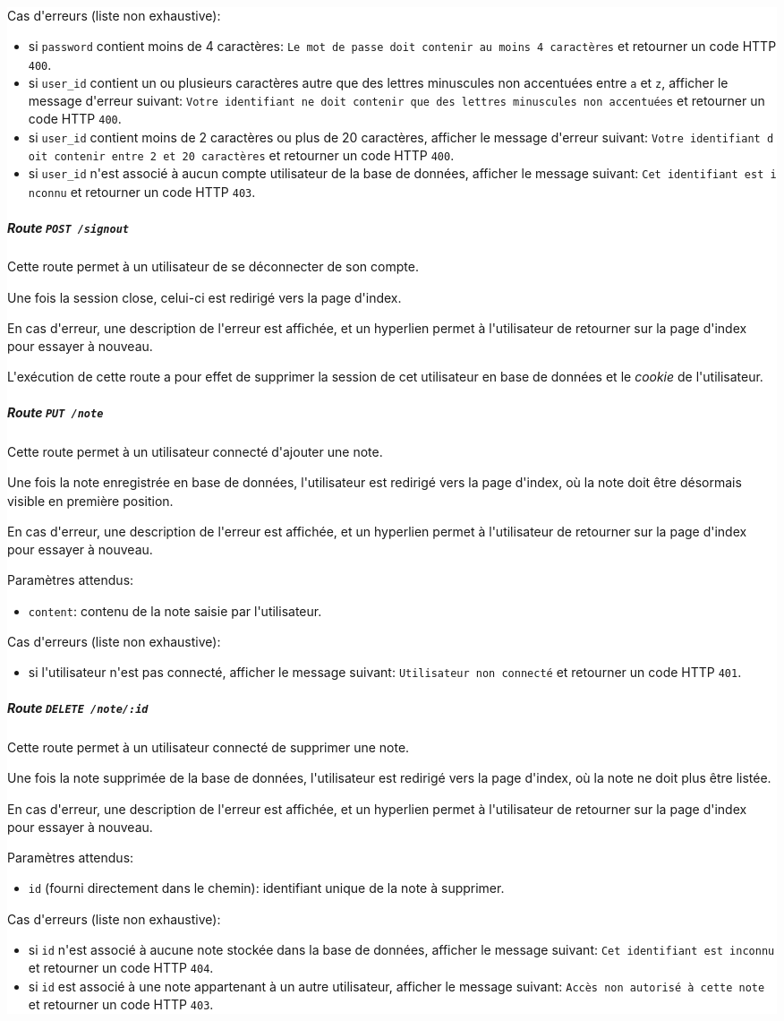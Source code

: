 Cas d'erreurs (liste non exhaustive):
- si `password` contient moins de 4 caractères: `Le mot de passe doit contenir au moins 4 caractères` et retourner un code HTTP `400`.
- si `user_id` contient un ou plusieurs caractères autre que des lettres minuscules non accentuées entre `a` et `z`, afficher le message d'erreur suivant: `Votre identifiant ne doit contenir que des lettres minuscules non accentuées` et retourner un code HTTP `400`.
- si `user_id` contient moins de 2 caractères ou plus de 20 caractères, afficher le message d'erreur suivant: `Votre identifiant doit contenir entre 2 et 20 caractères` et retourner un code HTTP `400`.
- si `user_id` n'est associé à aucun compte utilisateur de la base de données, afficher le message suivant: `Cet identifiant est inconnu` et retourner un code HTTP `403`.

##### Route `POST /signout`

Cette route permet à un utilisateur de se déconnecter de son compte.

Une fois la session close, celui-ci est redirigé vers la page d'index.

En cas d'erreur, une description de l'erreur est affichée, et un hyperlien permet à l'utilisateur de retourner sur la page d'index pour essayer à nouveau.

L'exécution de cette route a pour effet de supprimer la session de cet utilisateur en base de données et le *cookie* de l'utilisateur.

##### Route `PUT /note`

Cette route permet à un utilisateur connecté d'ajouter une note.

Une fois la note enregistrée en base de données, l'utilisateur est redirigé vers la page d'index, où la note doit être désormais visible en première position.

En cas d'erreur, une description de l'erreur est affichée, et un hyperlien permet à l'utilisateur de retourner sur la page d'index pour essayer à nouveau.

Paramètres attendus:
- `content`: contenu de la note saisie par l'utilisateur.

Cas d'erreurs (liste non exhaustive):
- si l'utilisateur n'est pas connecté, afficher le message suivant: `Utilisateur non connecté` et retourner un code HTTP `401`.

##### Route `DELETE /note/:id`

Cette route permet à un utilisateur connecté de supprimer une note.

Une fois la note supprimée de la base de données, l'utilisateur est redirigé vers la page d'index, où la note ne doit plus être listée.

En cas d'erreur, une description de l'erreur est affichée, et un hyperlien permet à l'utilisateur de retourner sur la page d'index pour essayer à nouveau.

Paramètres attendus:
- `id` (fourni directement dans le chemin): identifiant unique de la note à supprimer.

Cas d'erreurs (liste non exhaustive):
- si `id` n'est associé à aucune note stockée dans la base de données, afficher le message suivant: `Cet identifiant est inconnu` et retourner un code HTTP `404`.
- si `id` est associé à une note appartenant à un autre utilisateur, afficher le message suivant: `Accès non autorisé à cette note` et retourner un code HTTP `403`.
